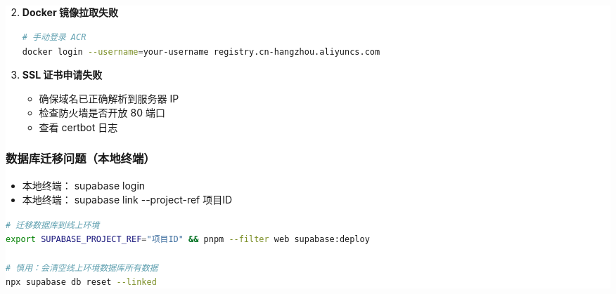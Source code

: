 2. **Docker 镜像拉取失败**
   ```bash
   # 手动登录 ACR
   docker login --username=your-username registry.cn-hangzhou.aliyuncs.com
   ```

3. **SSL 证书申请失败**
   - 确保域名已正确解析到服务器 IP
   - 检查防火墙是否开放 80 端口
   - 查看 certbot 日志

### 数据库迁移问题（本地终端）
- 本地终端： supabase login
- 本地终端： supabase link --project-ref 项目ID
```bash
# 迁移数据库到线上环境
export SUPABASE_PROJECT_REF="项目ID" && pnpm --filter web supabase:deploy

# 慎用：会清空线上环境数据库所有数据
npx supabase db reset --linked
```
